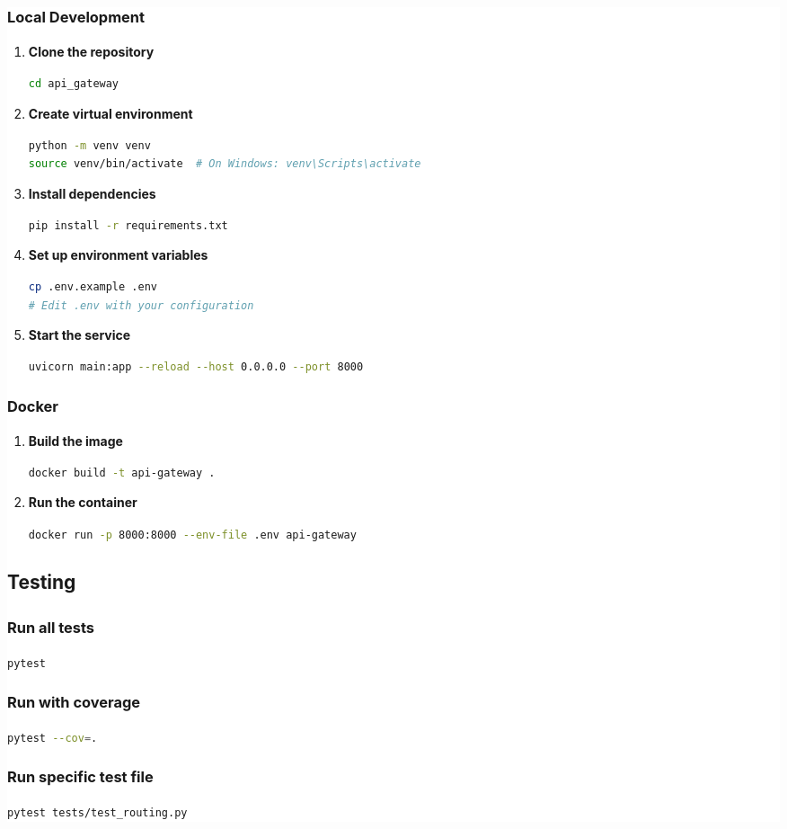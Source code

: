 ### Local Development

1. **Clone the repository**
   ```bash
   cd api_gateway
   ```

2. **Create virtual environment**
   ```bash
   python -m venv venv
   source venv/bin/activate  # On Windows: venv\Scripts\activate
   ```

3. **Install dependencies**
   ```bash
   pip install -r requirements.txt
   ```

4. **Set up environment variables**
   ```bash
   cp .env.example .env
   # Edit .env with your configuration
   ```

5. **Start the service**
   ```bash
   uvicorn main:app --reload --host 0.0.0.0 --port 8000
   ```

### Docker

1. **Build the image**
   ```bash
   docker build -t api-gateway .
   ```

2. **Run the container**
   ```bash
   docker run -p 8000:8000 --env-file .env api-gateway
   ```

## Testing

### Run all tests
```bash
pytest
```

### Run with coverage
```bash
pytest --cov=.
```

### Run specific test file
```bash
pytest tests/test_routing.py
```
